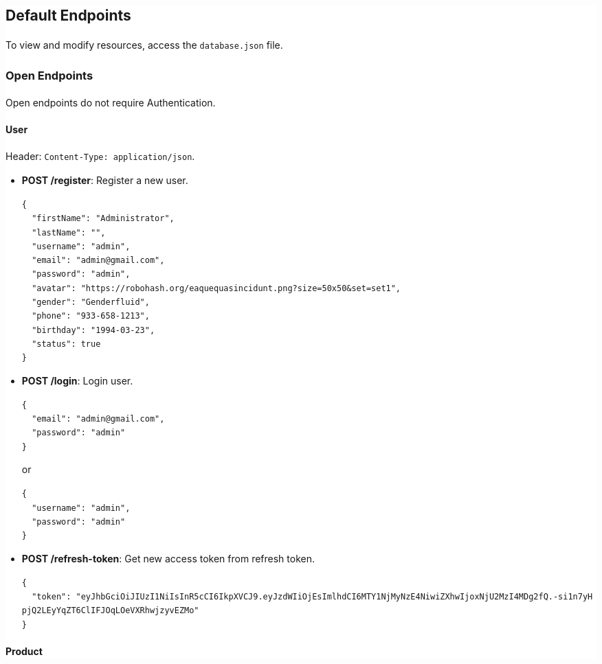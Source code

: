 ## Default Endpoints

To view and modify resources, access the `database.json` file.

### Open Endpoints

Open endpoints do not require Authentication.

#### User

Header: `Content-Type: application/json`.

- **POST /register**: Register a new user.

  ```
  {
    "firstName": "Administrator",
    "lastName": "",
    "username": "admin",
    "email": "admin@gmail.com",
    "password": "admin",
    "avatar": "https://robohash.org/eaquequasincidunt.png?size=50x50&set=set1",
    "gender": "Genderfluid",
    "phone": "933-658-1213",
    "birthday": "1994-03-23",
    "status": true
  }
  ```

- **POST /login**: Login user.

  ```
  {
    "email": "admin@gmail.com",
    "password": "admin"
  }
  ```

  or

  ```
  {
    "username": "admin",
    "password": "admin"
  }
  ```

- **POST /refresh-token**: Get new access token from refresh token.

  ```
  {
    "token": "eyJhbGciOiJIUzI1NiIsInR5cCI6IkpXVCJ9.eyJzdWIiOjEsImlhdCI6MTY1NjMyNzE4NiwiZXhwIjoxNjU2MzI4MDg2fQ.-si1n7yHpjQ2LEyYqZT6ClIFJOqLOeVXRhwjzyvEZMo"
  }
  ```

#### Product
